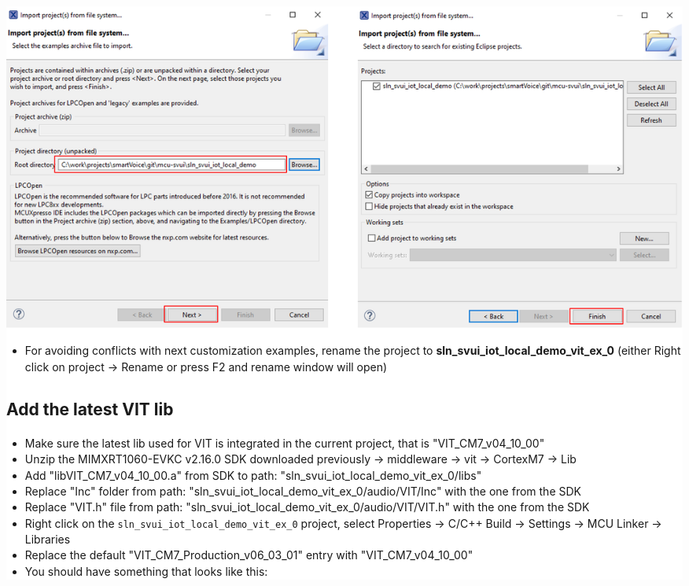 <img src="../../../docs/image-3.png">

- For avoiding conflicts with next customization examples, rename the project to **sln_svui_iot_local_demo_vit_ex_0** (either Right click on project -> Rename or press F2 and rename window will open)

## Add the latest VIT lib

- Make sure the latest lib used for VIT is integrated in the current project, that is "VIT_CM7_v04_10_00"
- Unzip the MIMXRT1060-EVKC v2.16.0 SDK downloaded previously -> middleware -> vit -> CortexM7 -> Lib
- Add "libVIT_CM7_v04_10_00.a" from SDK to path: "sln_svui_iot_local_demo_vit_ex_0/libs"
- Replace "Inc" folder from path: "sln_svui_iot_local_demo_vit_ex_0/audio/VIT/Inc" with the one from the SDK
- Replace "VIT.h" file from path: "sln_svui_iot_local_demo_vit_ex_0/audio/VIT/VIT.h" with the one from the SDK 
- Right click on the `sln_svui_iot_local_demo_vit_ex_0` project, select Properties -> C/C++ Build -> Settings -> MCU Linker -> Libraries
- Replace the default "VIT_CM7_Production_v06_03_01" entry with "VIT_CM7_v04_10_00"
- You should have something that looks like this:

